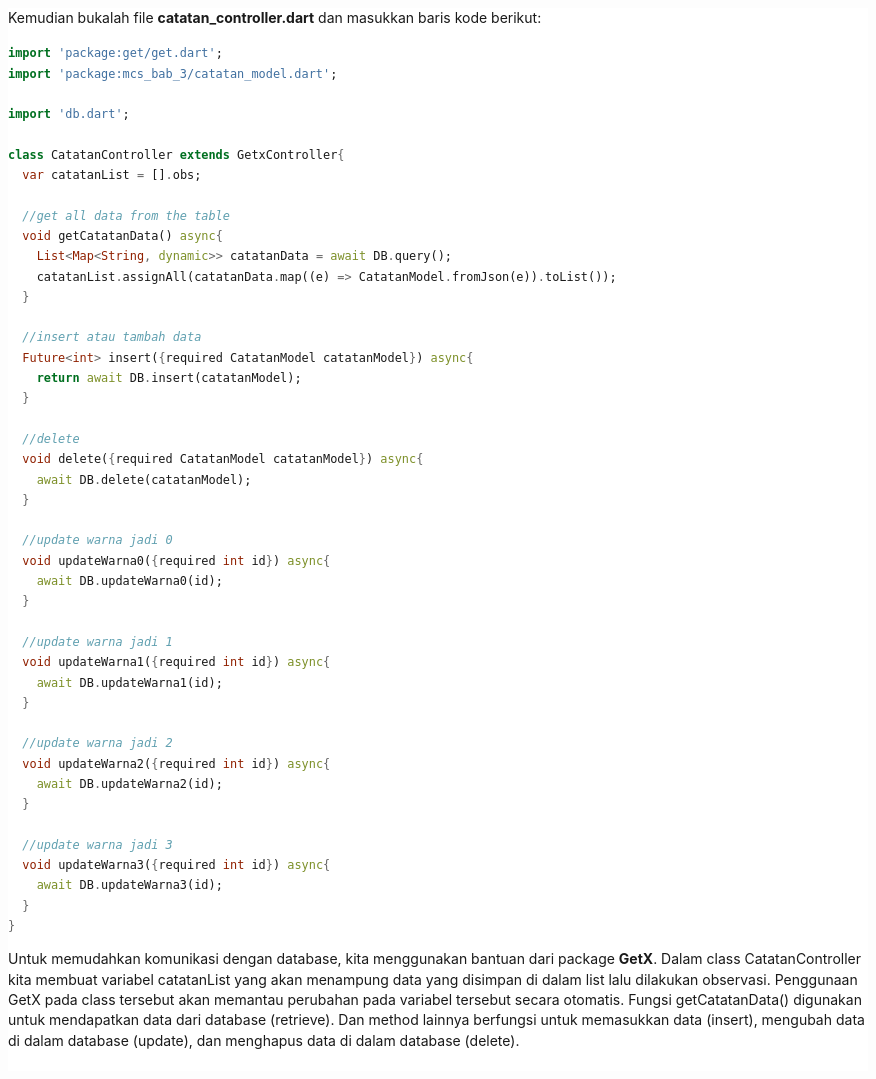 Kemudian bukalah file **catatan_controller.dart** dan masukkan baris kode berikut:
```dart
import 'package:get/get.dart';
import 'package:mcs_bab_3/catatan_model.dart';

import 'db.dart';

class CatatanController extends GetxController{
  var catatanList = [].obs;

  //get all data from the table
  void getCatatanData() async{
    List<Map<String, dynamic>> catatanData = await DB.query();
    catatanList.assignAll(catatanData.map((e) => CatatanModel.fromJson(e)).toList());
  }

  //insert atau tambah data
  Future<int> insert({required CatatanModel catatanModel}) async{
    return await DB.insert(catatanModel);
  }

  //delete
  void delete({required CatatanModel catatanModel}) async{
    await DB.delete(catatanModel);
  }

  //update warna jadi 0
  void updateWarna0({required int id}) async{
    await DB.updateWarna0(id);
  }

  //update warna jadi 1
  void updateWarna1({required int id}) async{
    await DB.updateWarna1(id);
  }

  //update warna jadi 2
  void updateWarna2({required int id}) async{
    await DB.updateWarna2(id);
  }

  //update warna jadi 3
  void updateWarna3({required int id}) async{
    await DB.updateWarna3(id);
  }
}
```
Untuk memudahkan komunikasi dengan database, kita menggunakan bantuan dari package **GetX**. Dalam class CatatanController kita membuat variabel catatanList yang akan menampung data yang disimpan di dalam list lalu dilakukan observasi. Penggunaan GetX pada class tersebut akan memantau perubahan pada variabel tersebut secara otomatis. Fungsi getCatatanData() digunakan untuk mendapatkan data dari database (retrieve). Dan method lainnya berfungsi untuk memasukkan data (insert), mengubah data di dalam database (update), dan menghapus data di dalam database (delete).
<br><br>
